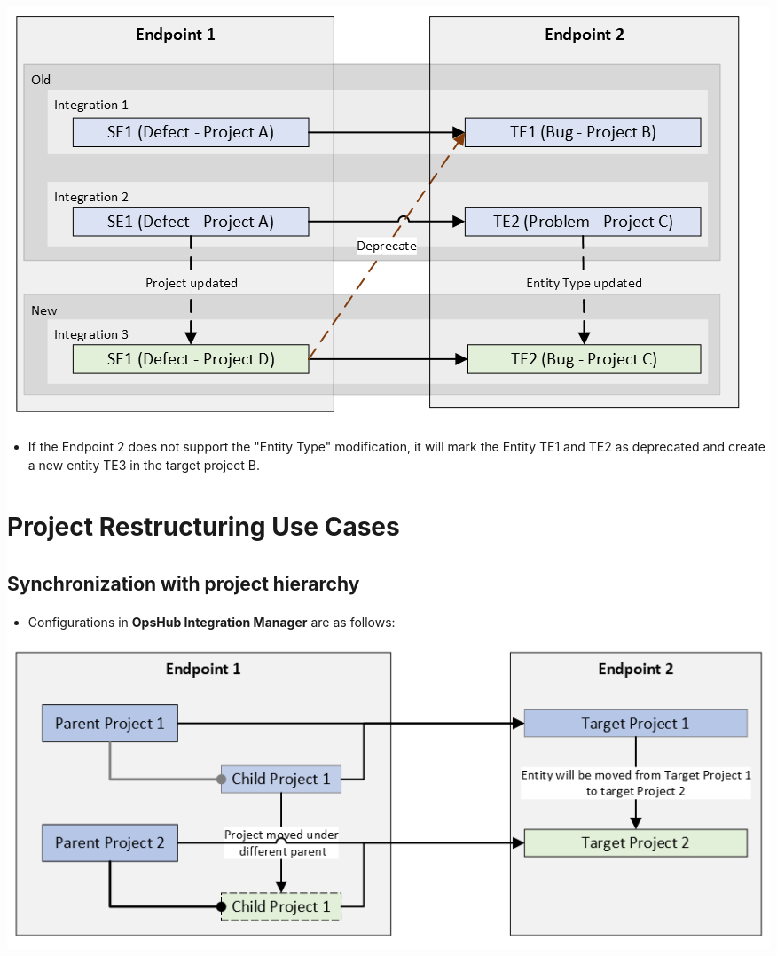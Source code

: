 ![RetainCase_5](../assets/RetainCase_5.png)

* If the Endpoint 2 does not support the "Entity Type" modification, it will mark the Entity TE1 and TE2 as deprecated and create a new entity TE3 in the target project B.

# Project Restructuring Use Cases

## Synchronization with project hierarchy

* Configurations in **OpsHub Integration Manager** are as follows:

![Child_Project_Mapping](../assets/Child_Project_Mapping.png)
